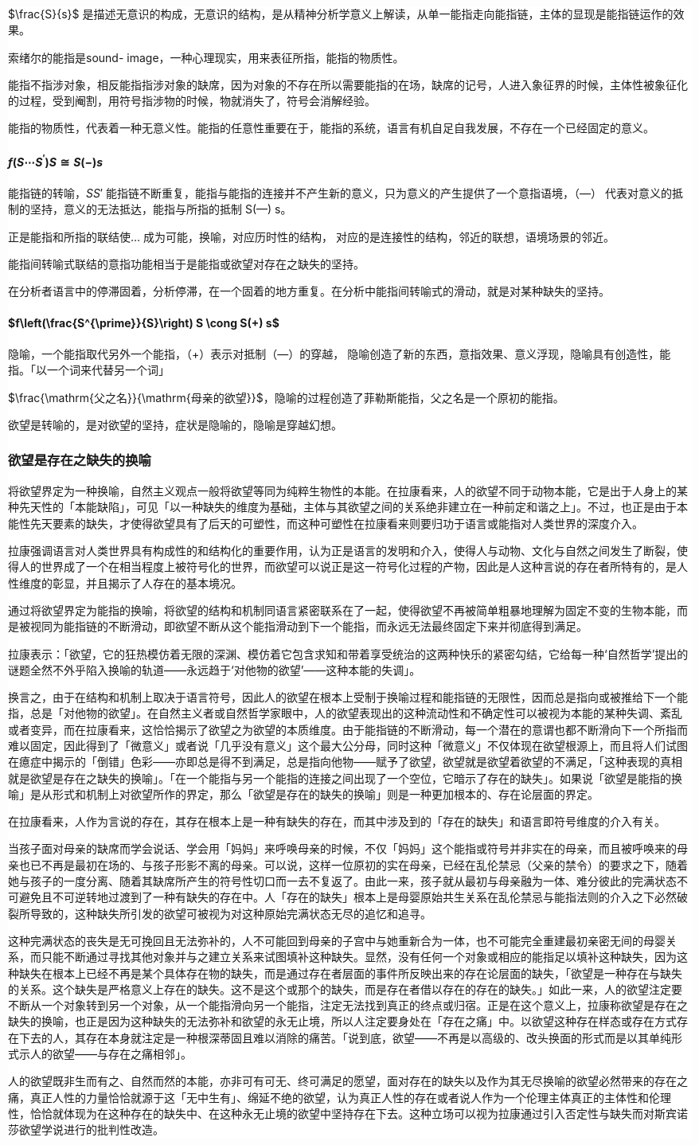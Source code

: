 $\frac{S}{s}$  是描述无意识的构成，无意识的结构，是从精神分析学意义上解读，从单一能指走向能指链，主体的显现是能指链运作的效果。

索绪尔的能指是sound- image，一种心理现实，用来表征所指，能指的物质性。

能指不指涉对象，相反能指指涉对象的缺席，因为对象的不存在所以需要能指的在场，缺席的记号，人进入象征界的时候，主体性被象征化的过程，受到阉割，用符号指涉物的时候，物就消失了，符号会消解经验。

能指的物质性，代表着一种无意义性。能指的任意性重要在于，能指的系统，语言有机自足自我发展，不存在一个已经固定的意义。

#### $f\left(S \cdots S^{\prime}\right) S \cong S(-) s$ 

能指链的转喻，$S S'$ 能指链不断重复，能指与能指的连接并不产生新的意义，只为意义的产生提供了一个意指语境，（—） 代表对意义的抵制的坚持，意义的无法抵达，能指与所指的抵制 S(—) s。

正是能指和所指的联结使… 成为可能，换喻，对应历时性的结构， 对应的是连接性的结构，邻近的联想，语境场景的邻近。

能指间转喻式联结的意指功能相当于是能指或欲望对存在之缺失的坚持。

在分析者语言中的停滞固着，分析停滞，在一个固着的地方重复。在分析中能指间转喻式的滑动，就是对某种缺失的坚持。

#### $f\left(\frac{S^{\prime}}{S}\right) S \cong S(+) s$  

隐喻，一个能指取代另外一个能指，（+）表示对抵制（—）的穿越， 隐喻创造了新的东西，意指效果、意义浮现，隐喻具有创造性，能指。「以一个词来代替另一个词」

$\frac{\mathrm{父之名}}{\mathrm{母亲的欲望}}$，隐喻的过程创造了菲勒斯能指，父之名是一个原初的能指。

欲望是转喻的，是对欲望的坚持，症状是隐喻的，隐喻是穿越幻想。

### 欲望是存在之缺失的换喻

将欲望界定为一种换喻，自然主义观点一般将欲望等同为纯粹生物性的本能。在拉康看来，人的欲望不同于动物本能，它是出于人身上的某种先天性的「本能缺陷」，可见「以一种缺失的维度为基础，主体与其欲望之间的关系绝非建立在一种前定和谐之上」。不过，也正是由于本能性先天要素的缺失，才使得欲望具有了后天的可塑性，而这种可塑性在拉康看来则要归功于语言或能指对人类世界的深度介入。

拉康强调语言对人类世界具有构成性的和结构化的重要作用，认为正是语言的发明和介入，使得人与动物、文化与自然之间发生了断裂，使得人的世界成了一个在相当程度上被符号化的世界，而欲望可以说正是这一符号化过程的产物，因此是人这种言说的存在者所特有的，是人性维度的彰显，并且揭示了人存在的基本境况。

通过将欲望界定为能指的换喻，将欲望的结构和机制同语言紧密联系在了一起，使得欲望不再被简单粗暴地理解为固定不变的生物本能，而是被视同为能指链的不断滑动，即欲望不断从这个能指滑动到下一个能指，而永远无法最终固定下来并彻底得到满足。

拉康表示：「欲望，它的狂热模仿着无限的深渊、模仿着它包含求知和带着享受统治的这两种快乐的紧密勾结，它给每一种‘自然哲学’提出的谜题全然不外乎陷入换喻的轨道——永远趋于‘对他物的欲望’——这种本能的失调」。

换言之，由于在结构和机制上取决于语言符号，因此人的欲望在根本上受制于换喻过程和能指链的无限性，因而总是指向或被推给下一个能指，总是「对他物的欲望」。在自然主义者或自然哲学家眼中，人的欲望表现出的这种流动性和不确定性可以被视为本能的某种失调、紊乱或者变异，而在拉康看来，这恰恰揭示了欲望之为欲望的本质维度。由于能指链的不断滑动，每一个潜在的意谓也都不断滑向下一个所指而难以固定，因此得到了「微意义」或者说「几乎没有意义」这个最大公分母，同时这种「微意义」不仅体现在欲望根源上，而且将人们试图在癔症中揭示的「倒错」色彩——亦即总是得不到满足，总是指向他物——赋予了欲望，欲望就是欲望着欲望的不满足，「这种表现的真相就是欲望是存在之缺失的换喻」。「在一个能指与另一个能指的连接之间出现了一个空位，它暗示了存在的缺失」。如果说「欲望是能指的换喻」是从形式和机制上对欲望所作的界定，那么「欲望是存在的缺失的换喻」则是一种更加根本的、存在论层面的界定。

在拉康看来，人作为言说的存在，其存在根本上是一种有缺失的存在，而其中涉及到的「存在的缺失」和语言即符号维度的介入有关。

当孩子面对母亲的缺席而学会说话、学会用「妈妈」来呼唤母亲的时候，不仅「妈妈」这个能指或符号并非实在的母亲，而且被呼唤来的母亲也已不再是最初在场的、与孩子形影不离的母亲。可以说，这样一位原初的实在母亲，已经在乱伦禁忌（父亲的禁令）的要求之下，随着她与孩子的一度分离、随着其缺席所产生的符号性切口而一去不复返了。由此一来，孩子就从最初与母亲融为一体、难分彼此的完满状态不可避免且不可逆转地过渡到了一种有缺失的存在中。人「存在的缺失」根本上是母婴原始共生关系在乱伦禁忌与能指法则的介入之下必然破裂所导致的，这种缺失所引发的欲望可被视为对这种原始完满状态无尽的追忆和追寻。

这种完满状态的丧失是无可挽回且无法弥补的，人不可能回到母亲的子宫中与她重新合为一体，也不可能完全重建最初亲密无间的母婴关系，而只能不断通过寻找其他对象并与之建立关系来试图填补这种缺失。显然，没有任何一个对象或相应的能指足以填补这种缺失，因为这种缺失在根本上已经不再是某个具体存在物的缺失，而是通过存在者层面的事件所反映出来的存在论层面的缺失，「欲望是一种存在与缺失的关系。这个缺失是严格意义上存在的缺失。这不是这个或那个的缺失，而是存在者借以存在的存在的缺失。」如此一来，人的欲望注定要不断从一个对象转到另一个对象，从一个能指滑向另一个能指，注定无法找到真正的终点或归宿。正是在这个意义上，拉康称欲望是存在之缺失的换喻，也正是因为这种缺失的无法弥补和欲望的永无止境，所以人注定要身处在「存在之痛」中。以欲望这种存在样态或存在方式存在下去的人，其存在本身就注定是一种根深蒂固且难以消除的痛苦。「说到底，欲望——不再是以高级的、改头换面的形式而是以其单纯形式示人的欲望——与存在之痛相邻」。

人的欲望既非生而有之、自然而然的本能，亦非可有可无、终可满足的愿望，面对存在的缺失以及作为其无尽换喻的欲望必然带来的存在之痛，真正人性的力量恰恰就源于这「无中生有」、绵延不绝的欲望，认为真正人性的存在或者说人作为一个伦理主体真正的主体性和伦理性，恰恰就体现为在这种存在的缺失中、在这种永无止境的欲望中坚持存在下去。这种立场可以视为拉康通过引入否定性与缺失而对斯宾诺莎欲望学说进行的批判性改造。
